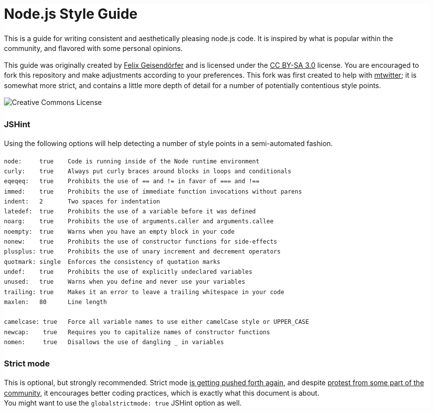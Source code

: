 # Node.js Style Guide

This is a guide for writing consistent and aesthetically pleasing node.js code.
It is inspired by what is popular within the community, and flavored with some
personal opinions.

This guide was originally created by [Felix Geisendörfer](http://felixge.de/) and is
licensed under the [CC BY-SA 3.0](http://creativecommons.org/licenses/by-sa/3.0/)
license. You are encouraged to fork this repository and make adjustments
according to your preferences. This fork was first created to help with [mtwitter];
it is somewhat more strict, and contains a little more depth of detail for a number
of potentially contentious style points.

![Creative Commons License](http://i.creativecommons.org/l/by-sa/3.0/88x31.png)

[mtwitter]: https://github.com/passcod/mtwitter


### JSHint

Using the following options will help detecting a number of style points
in a semi-automated fashion.

```
node:     true    Code is running inside of the Node runtime environment
curly:    true    Always put curly braces around blocks in loops and conditionals
eqeqeq:   true    Prohibits the use of == and != in favor of === and !==
immed:    true    Prohibits the use of immediate function invocations without parens
indent:   2       Two spaces for indentation
latedef:  true    Prohibits the use of a variable before it was defined
noarg:    true    Prohibits the use of arguments.caller and arguments.callee
noempty:  true    Warns when you have an empty block in your code
nonew:    true    Prohibits the use of constructor functions for side-effects
plusplus: true    Prohibits the use of unary increment and decrement operators
quotmark: single  Enforces the consistency of quotation marks
undef:    true    Prohibits the use of explicitly undeclared variables
unused:   true    Warns when you define and never use your variables
trailing: true    Makes it an error to leave a trailing whitespace in your code
maxlen:   80      Line length

camelcase: true   Force all variable names to use either camelCase style or UPPER_CASE
newcap:    true   Requires you to capitalize names of constructor functions
nomen:     true   Disallows the use of dangling _ in variables
```

### Strict mode

This is optional, but strongly recommended. Strict mode
[is getting pushed forth again][strictmodetime], and despite
[protest from some part of the community][strictnodeornot], it encourages better coding
practices, which is exactly what this document is about.  
You might want to use the `globalstrictmode: true` JSHint option as well.

[strictmodetime]: http://www.nczonline.net/blog/2012/03/13/its-time-to-start-using-javascript-strict-mode/
[strictnodeornot]: https://groups.google.com/forum/?fromgroups=#!topic/nodejs/w-khQf-Ezt8


[the opposition]: http://blog.izs.me/post/2353458699/an-open-letter-to-javascript-leaders-regarding
[hnsemicolons]: http://news.ycombinator.com/item?id=1547647
[crockfordconvention]: http://javascript.crockford.com/code.html
[const]: https://developer.mozilla.org/en/JavaScript/Reference/Statements/const
[constharmony]: http://wiki.ecmascript.org/doku.php?id=harmony:const
[comparisonoperators]: https://developer.mozilla.org/en/JavaScript/Reference/Operators/Comparison_Operators
[sideeffect]: http://en.wikipedia.org/wiki/Side_effect_(computer_science)